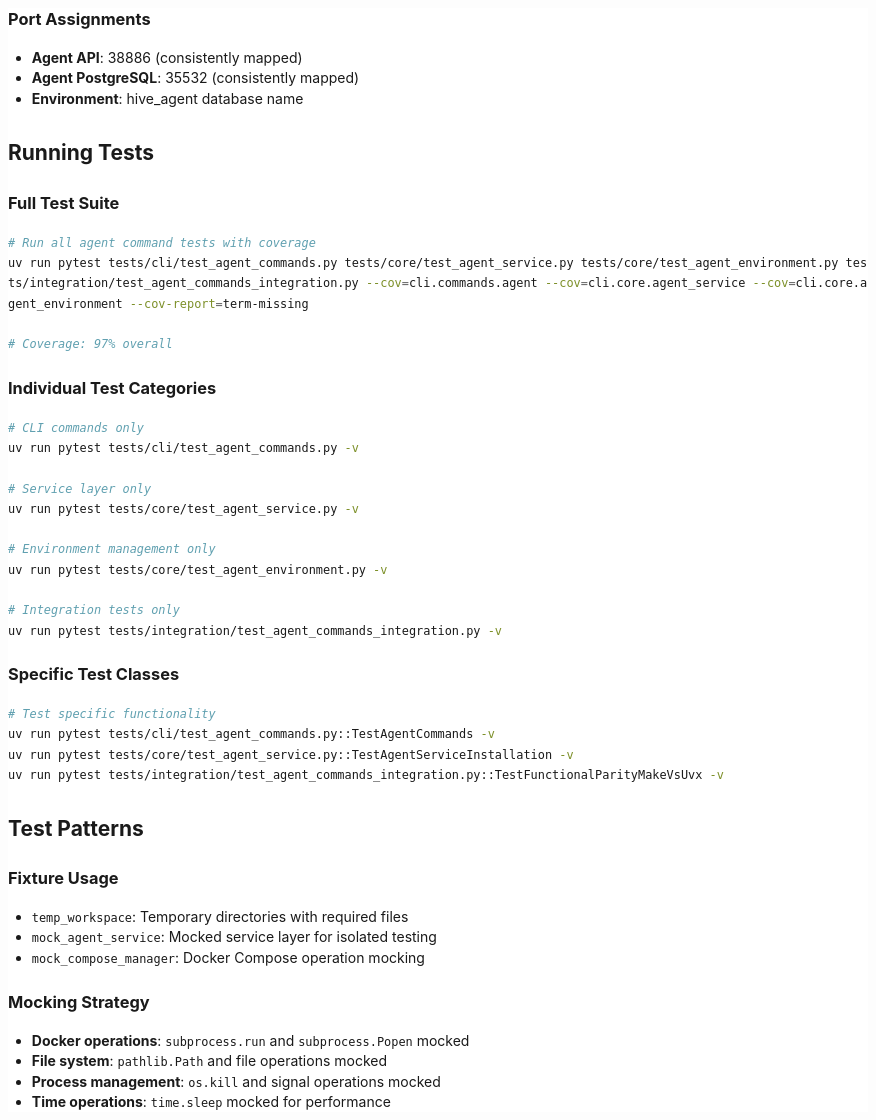 ### Port Assignments
- **Agent API**: 38886 (consistently mapped)
- **Agent PostgreSQL**: 35532 (consistently mapped)
- **Environment**: hive_agent database name

## Running Tests

### Full Test Suite
```bash
# Run all agent command tests with coverage
uv run pytest tests/cli/test_agent_commands.py tests/core/test_agent_service.py tests/core/test_agent_environment.py tests/integration/test_agent_commands_integration.py --cov=cli.commands.agent --cov=cli.core.agent_service --cov=cli.core.agent_environment --cov-report=term-missing

# Coverage: 97% overall
```

### Individual Test Categories
```bash
# CLI commands only
uv run pytest tests/cli/test_agent_commands.py -v

# Service layer only
uv run pytest tests/core/test_agent_service.py -v

# Environment management only
uv run pytest tests/core/test_agent_environment.py -v

# Integration tests only
uv run pytest tests/integration/test_agent_commands_integration.py -v
```

### Specific Test Classes
```bash
# Test specific functionality
uv run pytest tests/cli/test_agent_commands.py::TestAgentCommands -v
uv run pytest tests/core/test_agent_service.py::TestAgentServiceInstallation -v
uv run pytest tests/integration/test_agent_commands_integration.py::TestFunctionalParityMakeVsUvx -v
```

## Test Patterns

### Fixture Usage
- `temp_workspace`: Temporary directories with required files
- `mock_agent_service`: Mocked service layer for isolated testing
- `mock_compose_manager`: Docker Compose operation mocking

### Mocking Strategy
- **Docker operations**: `subprocess.run` and `subprocess.Popen` mocked
- **File system**: `pathlib.Path` and file operations mocked
- **Process management**: `os.kill` and signal operations mocked
- **Time operations**: `time.sleep` mocked for performance
